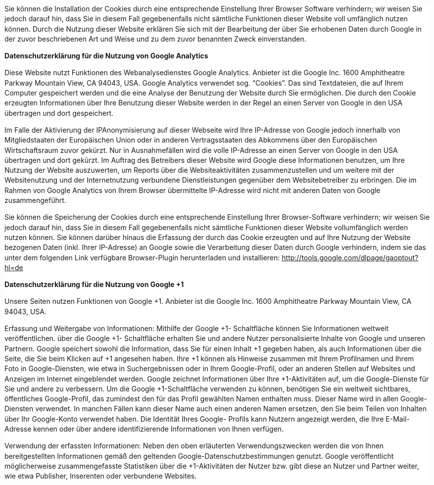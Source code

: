 Sie können die Installation der Cookies durch eine entsprechende Einstellung Ihrer Browser Software verhindern; wir weisen Sie jedoch darauf hin, dass Sie in diesem Fall gegebenenfalls nicht sämtliche Funktionen dieser Website voll umfänglich nutzen können. Durch die Nutzung dieser Website erklären Sie sich mit der Bearbeitung der über Sie erhobenen Daten durch Google in der zuvor beschriebenen Art und Weise und zu dem zuvor benannten Zweck einverstanden.

**Datenschutzerklärung für die Nutzung von Google Analytics**

Diese Website nutzt Funktionen des Webanalysedienstes Google Analytics. Anbieter ist die Google Inc. 1600 Amphitheatre Parkway Mountain View, CA 94043, USA. Google Analytics verwendet sog. “Cookies”. Das sind Textdateien, die auf Ihrem Computer gespeichert werden und die eine Analyse der Benutzung der Website durch Sie ermöglichen. Die durch den Cookie erzeugten Informationen über Ihre Benutzung dieser Website werden in der Regel an einen Server von Google in den USA übertragen und dort gespeichert.

Im Falle der Aktivierung der IPAnonymisierung auf dieser Webseite wird Ihre IP-Adresse von Google jedoch innerhalb von Mitgliedstaaten der Europäischen Union oder in anderen Vertragsstaaten des Abkommens über den Europäischen Wirtschaftsraum zuvor gekürzt. Nur in Ausnahmefällen wird die volle IP-Adresse an einen Server von Google in den USA übertragen und dort gekürzt. Im Auftrag des Betreibers dieser Website wird Google diese Informationen benutzen, um Ihre Nutzung der Website auszuwerten, um Reports über die Websiteaktivitäten zusammenzustellen und um weitere mit der Websitenutzung und der Internetnutzung verbundene Dienstleistungen gegenüber dem Websitebetreiber zu erbringen. Die im Rahmen von Google Analytics von Ihrem Browser übermittelte IP-Adresse wird nicht mit anderen Daten von Google zusammengeführt.

Sie können die Speicherung der Cookies durch eine entsprechende Einstellung Ihrer Browser-Software verhindern; wir weisen Sie jedoch darauf hin, dass Sie in diesem Fall gegebenenfalls nicht sämtliche Funktionen dieser Website vollumfänglich werden nutzen können. Sie können darüber hinaus die Erfassung der durch das Cookie erzeugten und auf Ihre Nutzung der Website bezogenen Daten (inkl. Ihrer IP-Adresse) an Google sowie die Verarbeitung dieser Daten durch Google verhindern, indem sie das unter dem folgenden Link verfügbare Browser-Plugin herunterladen und installieren: <http://tools.google.com/dlpage/gaoptout?hl=de>

**Datenschutzerklärung für die Nutzung von Google +1**

Unsere Seiten nutzen Funktionen von Google +1. Anbieter ist die Google Inc. 1600 Amphitheatre Parkway Mountain View, CA 94043, USA.

Erfassung und Weitergabe von Informationen: Mithilfe der Google +1- Schaltfläche können Sie Informationen weltweit veröffentlichen. über die Google +1- Schaltfläche erhalten Sie und andere Nutzer personalisierte Inhalte von Google und unseren Partnern. Google speichert sowohl die Information, dass Sie für einen Inhalt +1 gegeben haben, als auch Informationen über die Seite, die Sie beim Klicken auf +1 angesehen haben. Ihre +1 können als Hinweise zusammen mit Ihrem Profilnamen und Ihrem Foto in Google-Diensten, wie etwa in Suchergebnissen oder in Ihrem Google-Profil, oder an anderen Stellen auf Websites und Anzeigen im Internet eingeblendet werden. Google zeichnet Informationen über Ihre +1-Aktivitäten auf, um die Google-Dienste für Sie und andere zu verbessern. Um die Google +1-Schaltfläche verwenden zu können, benötigen Sie ein weltweit sichtbares, öffentliches Google-Profil, das zumindest den für das Profil gewählten Namen enthalten muss. Dieser Name wird in allen Google-Diensten verwendet. In manchen Fällen kann dieser Name auch einen anderen Namen ersetzen, den Sie beim Teilen von Inhalten über Ihr Google-Konto verwendet haben. Die Identität Ihres Google- Profils kann Nutzern angezeigt werden, die Ihre E-Mail-Adresse kennen oder über andere identifizierende Informationen von Ihnen verfügen.

Verwendung der erfassten Informationen: Neben den oben erläuterten Verwendungszwecken werden die von Ihnen bereitgestellten Informationen gemäß den geltenden Google-Datenschutzbestimmungen genutzt. Google veröffentlicht möglicherweise zusammengefasste Statistiken über die +1-Aktivitäten der Nutzer bzw. gibt diese an Nutzer und Partner weiter, wie etwa Publisher, Inserenten oder verbundene Websites.
